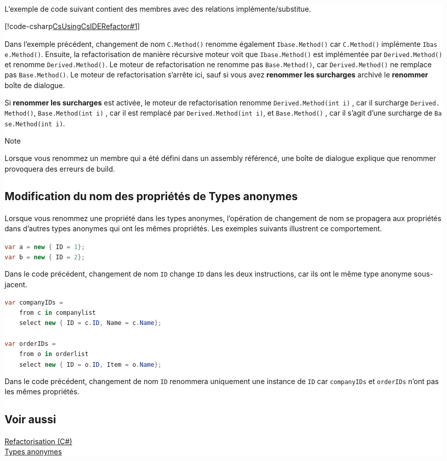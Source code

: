  L’exemple de code suivant contient des membres avec des relations implémente/substitue.  
  
 [!code-csharp[CsUsingCsIDERefactor#1](../csharp-ide/codesnippet/CSharp/rename-refactoring-csharp_1.cs)]  
  
 Dans l’exemple précédent, changement de nom `C.Method()` renomme également `Ibase.Method()` car `C.Method()` implémente `Ibase.Method()`. Ensuite, la refactorisation de manière récursive moteur voit que `Ibase.Method()` est implémentée par `Derived.Method()` et renomme `Derived.Method()`. Le moteur de refactorisation ne renomme pas `Base.Method()`, car `Derived.Method()` ne remplace pas `Base.Method()`. Le moteur de refactorisation s’arrête ici, sauf si vous avez **renommer les surcharges** archivé le **renommer** boîte de dialogue.  
  
 Si **renommer les surcharges** est activée, le moteur de refactorisation renomme `Derived.Method(int i)` , car il surcharge `Derived.Method()`, `Base.Method(int i)` , car il est remplacé par `Derived.Method(int i)`, et `Base.Method()` , car il s’agit d’une surcharge de `Base.Method(int i)`.  
  
> [!NOTE]
>  Lorsque vous renommez un membre qui a été défini dans un assembly référencé, une boîte de dialogue explique que renommer provoquera des erreurs de build.  
  
## <a name="renaming-properties-of-anonymous-types"></a>Modification du nom des propriétés de Types anonymes  
 Lorsque vous renommez une propriété dans les types anonymes, l’opération de changement de nom se propagera aux propriétés dans d’autres types anonymes qui ont les mêmes propriétés. Les exemples suivants illustrent ce comportement.  
  
```csharp  
var a = new { ID = 1};  
var b = new { ID = 2};  
```  
  
 Dans le code précédent, changement de nom `ID` change `ID` dans les deux instructions, car ils ont le même type anonyme sous-jacent.  
  
```csharp  
var companyIDs =  
    from c in companylist  
    select new { ID = c.ID, Name = c.Name};  
  
var orderIDs =  
    from o in orderlist  
    select new { ID = o.ID, Item = o.Name};  
```  
  
 Dans le code précédent, changement de nom `ID` renommera uniquement une instance de `ID` car `companyIDs` et `orderIDs` n’ont pas les mêmes propriétés.  
  
## <a name="see-also"></a>Voir aussi  
 [Refactorisation (C#)](refactoring-csharp.md)   
 [Types anonymes](/dotnet/csharp/programming-guide/classes-and-structs/anonymous-types)